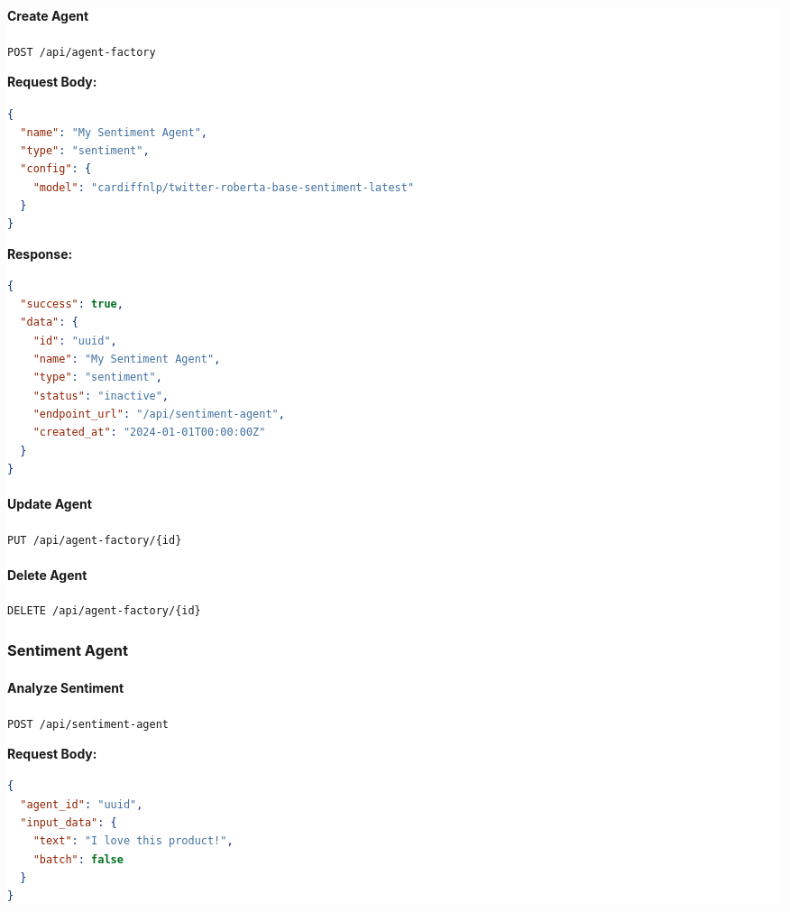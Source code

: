#### Create Agent
```http
POST /api/agent-factory
```

**Request Body:**
```json
{
  "name": "My Sentiment Agent",
  "type": "sentiment",
  "config": {
    "model": "cardiffnlp/twitter-roberta-base-sentiment-latest"
  }
}
```

**Response:**
```json
{
  "success": true,
  "data": {
    "id": "uuid",
    "name": "My Sentiment Agent",
    "type": "sentiment",
    "status": "inactive",
    "endpoint_url": "/api/sentiment-agent",
    "created_at": "2024-01-01T00:00:00Z"
  }
}
```

#### Update Agent
```http
PUT /api/agent-factory/{id}
```

#### Delete Agent
```http
DELETE /api/agent-factory/{id}
```

### Sentiment Agent

#### Analyze Sentiment
```http
POST /api/sentiment-agent
```

**Request Body:**
```json
{
  "agent_id": "uuid",
  "input_data": {
    "text": "I love this product!",
    "batch": false
  }
}
```
